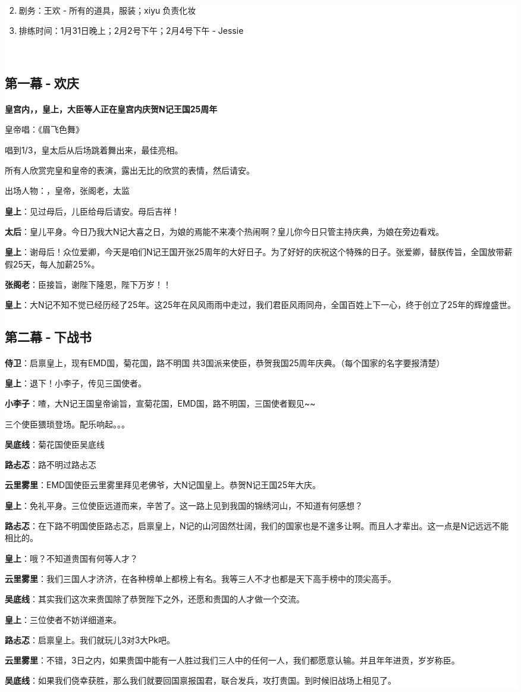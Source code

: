 2. 剧务：王欢 - 所有的道具，服装；xiyu 负责化妆

3. 排练时间：1月31日晚上；2月2号下午；2月4号下午 - Jessie

   ​

## 第一幕 - 欢庆

**皇宫内，，皇上，大臣等人正在皇宫内庆贺N记王国25周年**

皇帝唱：《眉飞色舞》

唱到1/3，皇太后从后场跳着舞出来，最佳亮相。

所有人欣赏完皇和皇帝的表演，露出无比的欣赏的表情，然后请安。

出场人物：，皇帝，张阁老，太监



**皇上**：见过母后，儿臣给母后请安。母后吉祥！

**太后**：皇儿平身。今日乃我大N记大喜之日，为娘的焉能不来凑个热闹啊？皇儿你今日只管主持庆典，为娘在旁边看戏。

**皇上**：谢母后！众位爱卿，今天是咱们N记王国开张25周年的大好日子。为了好好的庆祝这个特殊的日子。张爱卿，替朕传旨，全国放带薪假25天，每人加薪25%。

**张阁老**：臣接旨，谢陛下隆恩，陛下万岁！！

**皇上**：大N记不知不觉已经历经了25年。这25年在风风雨雨中走过，我们君臣风雨同舟，全国百姓上下一心，终于创立了25年的辉煌盛世。

## 第二幕 - 下战书

**侍卫**：启禀皇上，现有EMD国，菊花国，路不明国 共3国派来使臣，恭贺我国25周年庆典。（每个国家的名字要报清楚）

**皇上**：退下！小李子，传见三国使者。

**小李子**：喳，大N记王国皇帝谕旨，宣菊花国，EMD国，路不明国，三国使者觐见~~

三个使臣猥琐登场。配乐响起。。。

**吴底线**：菊花国使臣吴底线

**路忐忑**：路不明过路忐忑

**云里雾里**：EMD国使臣云里雾里拜见老佛爷，大N记国皇上。恭贺N记王国25年大庆。

**皇上**：免礼平身。三位使臣远道而来，辛苦了。这一路上见到我国的锦绣河山，不知道有何感想？

**路忐忑**：在下路不明国使臣路忐忑，启禀皇上，N记的山河固然壮阔，我们的国家也是不遑多让啊。而且人才辈出。这一点是N记远远不能相比的。

**皇上**：哦？不知道贵国有何等人才？

**云里雾里**：我们三国人才济济，在各种榜单上都榜上有名。我等三人不才也都是天下高手榜中的顶尖高手。

**吴底线**：其实我们这次来贵国除了恭贺陛下之外，还愿和贵国的人才做一个交流。

**皇上**：三位使者不妨详细道来。

**路忐忑**：启禀皇上。我们就玩儿3对3大Pk吧。

**云里雾里**：不错，3日之内，如果贵国中能有一人胜过我们三人中的任何一人，我们都愿意认输。并且年年进贡，岁岁称臣。

**吴底线**：如果我们侥幸获胜，那么我们就要回国禀报国君，联合发兵，攻打贵国。到时候旧战场上相见了。

